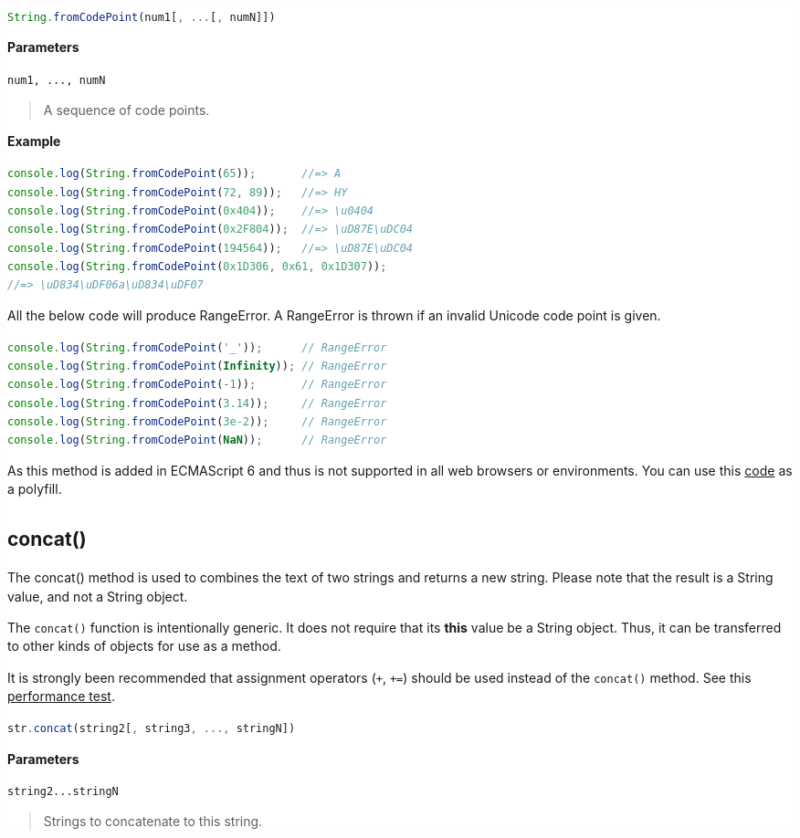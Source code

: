 ```javascript
String.fromCodePoint(num1[, ...[, numN]])
```

**Parameters**

`num1, ..., numN`

> A sequence of code points.

**Example**

```javascript runnable
console.log(String.fromCodePoint(65));       //=> A
console.log(String.fromCodePoint(72, 89));   //=> HY
console.log(String.fromCodePoint(0x404));    //=> \u0404
console.log(String.fromCodePoint(0x2F804));  //=> \uD87E\uDC04
console.log(String.fromCodePoint(194564));   //=> \uD87E\uDC04
console.log(String.fromCodePoint(0x1D306, 0x61, 0x1D307)); 
//=> \uD834\uDF06a\uD834\uDF07
```

All the below code will produce RangeError. A RangeError is thrown if an invalid Unicode code point is given.

```javascript runnable
console.log(String.fromCodePoint('_'));      // RangeError
console.log(String.fromCodePoint(Infinity)); // RangeError
console.log(String.fromCodePoint(-1));       // RangeError
console.log(String.fromCodePoint(3.14));     // RangeError
console.log(String.fromCodePoint(3e-2));     // RangeError
console.log(String.fromCodePoint(NaN));      // RangeError
```

As this method is added in ECMAScript 6 and thus is not supported in all web browsers or environments. You can use this [code](https://github.com/mathiasbynens/String.fromCodePoint/blob/master/fromcodepoint.js) as a polyfill.

## concat()

The concat() method is used to combines the text of two strings and returns a new string. Please note that the result is a String value, and not a String object.

The `concat()` function is intentionally generic. It does not require that its **this** value be a String object. Thus, it can be transferred to other kinds of objects for use as a method.

It is strongly been recommended that assignment operators (`+`, `+=`) should be used instead of the `concat()` method. See this [performance test](http://jsperf.com/concat-vs-plus-vs-join).

```javascript
str.concat(string2[, string3, ..., stringN])
```

**Parameters**

`string2...stringN`

> Strings to concatenate to this string.
